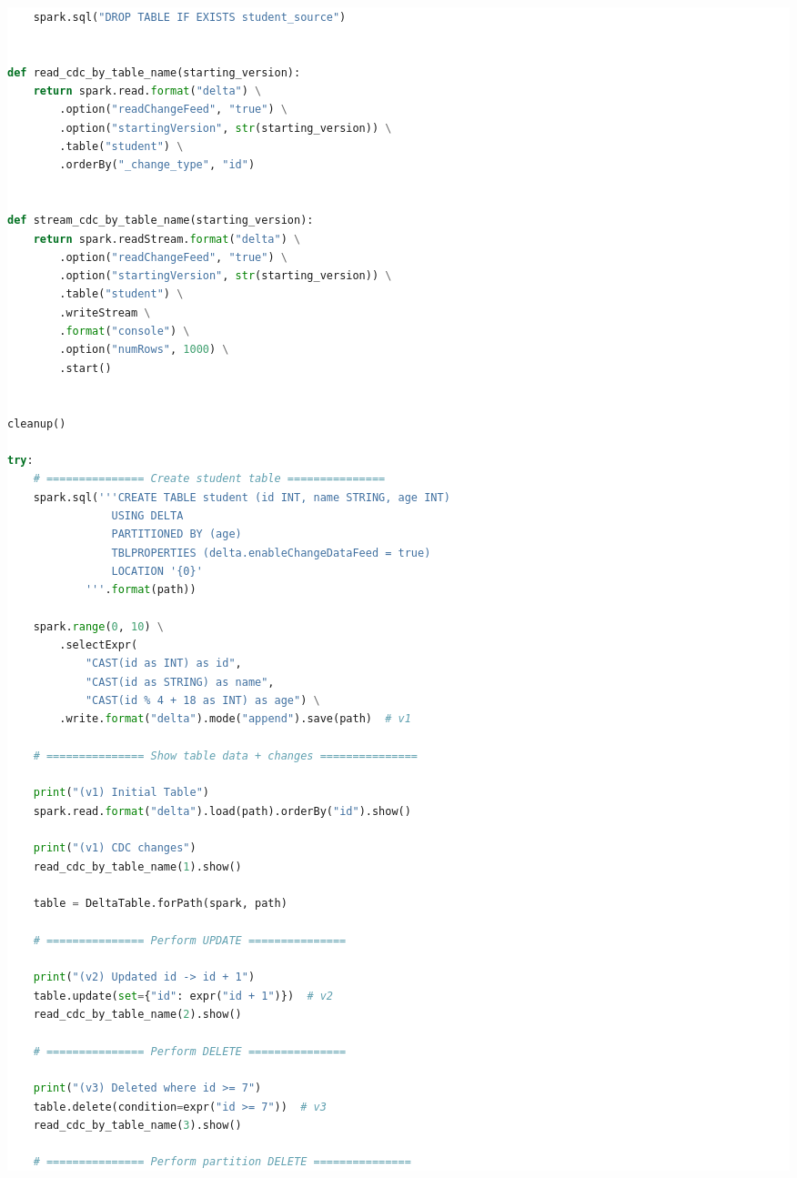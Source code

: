 ```python title="scripts/delta-cdc.py"
    spark.sql("DROP TABLE IF EXISTS student_source")


def read_cdc_by_table_name(starting_version):
    return spark.read.format("delta") \
        .option("readChangeFeed", "true") \
        .option("startingVersion", str(starting_version)) \
        .table("student") \
        .orderBy("_change_type", "id")


def stream_cdc_by_table_name(starting_version):
    return spark.readStream.format("delta") \
        .option("readChangeFeed", "true") \
        .option("startingVersion", str(starting_version)) \
        .table("student") \
        .writeStream \
        .format("console") \
        .option("numRows", 1000) \
        .start()


cleanup()

try:
    # =============== Create student table ===============
    spark.sql('''CREATE TABLE student (id INT, name STRING, age INT)
                USING DELTA
                PARTITIONED BY (age)
                TBLPROPERTIES (delta.enableChangeDataFeed = true)
                LOCATION '{0}'
            '''.format(path))

    spark.range(0, 10) \
        .selectExpr(
            "CAST(id as INT) as id",
            "CAST(id as STRING) as name",
            "CAST(id % 4 + 18 as INT) as age") \
        .write.format("delta").mode("append").save(path)  # v1

    # =============== Show table data + changes ===============

    print("(v1) Initial Table")
    spark.read.format("delta").load(path).orderBy("id").show()

    print("(v1) CDC changes")
    read_cdc_by_table_name(1).show()

    table = DeltaTable.forPath(spark, path)

    # =============== Perform UPDATE ===============

    print("(v2) Updated id -> id + 1")
    table.update(set={"id": expr("id + 1")})  # v2
    read_cdc_by_table_name(2).show()

    # =============== Perform DELETE ===============

    print("(v3) Deleted where id >= 7")
    table.delete(condition=expr("id >= 7"))  # v3
    read_cdc_by_table_name(3).show()

    # =============== Perform partition DELETE ===============
```